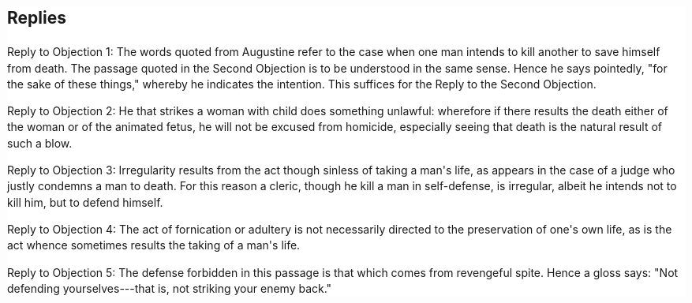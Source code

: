## Replies

Reply to Objection 1: The words quoted from Augustine refer to the case when one man intends to kill another to save himself from death. The passage quoted in the Second Objection is to be understood in the same sense. Hence he says pointedly, "for the sake of these things," whereby he indicates the intention. This suffices for the Reply to the Second Objection.

Reply to Objection 2: He that strikes a woman with child does something unlawful: wherefore if there results the death either of the woman or of the animated fetus, he will not be excused from homicide, especially seeing that death is the natural result of such a blow.

Reply to Objection 3: Irregularity results from the act though sinless of taking a man's life, as appears in the case of a judge who justly condemns a man to death. For this reason a cleric, though he kill a man in self-defense, is irregular, albeit he intends not to kill him, but to defend himself.

Reply to Objection 4: The act of fornication or adultery is not necessarily directed to the preservation of one's own life, as is the act whence sometimes results the taking of a man's life.

Reply to Objection 5: The defense forbidden in this passage is that which comes from revengeful spite. Hence a gloss says: "Not defending yourselves---that is, not striking your enemy back."
